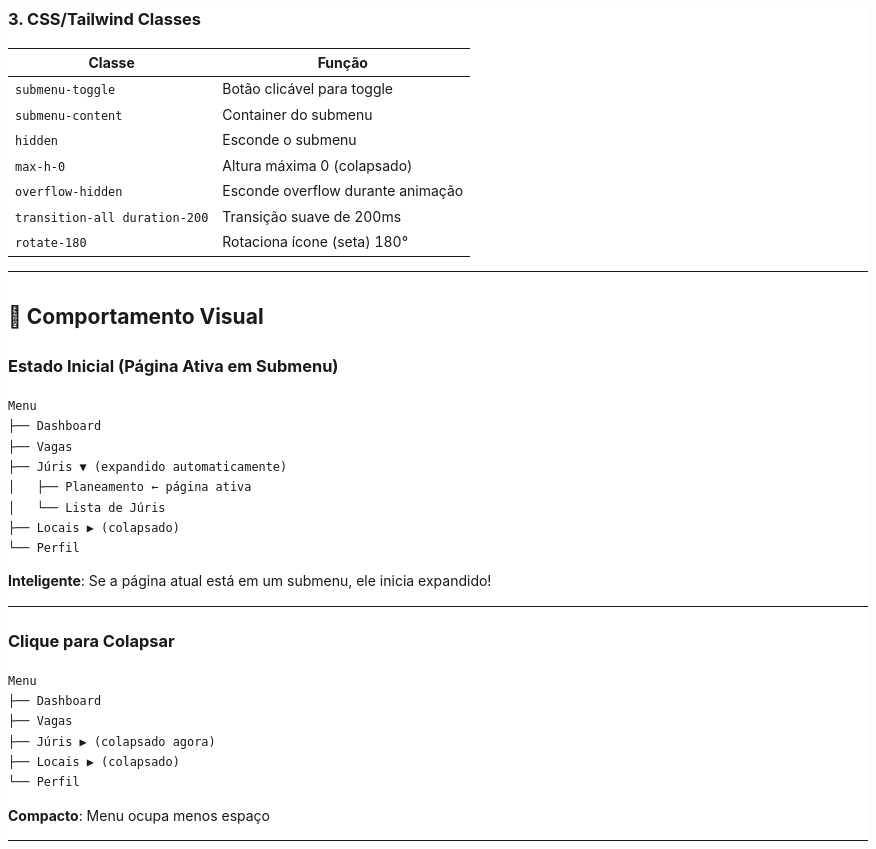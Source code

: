 
### 3. CSS/Tailwind Classes

| Classe | Função |
|--------|--------|
| `submenu-toggle` | Botão clicável para toggle |
| `submenu-content` | Container do submenu |
| `hidden` | Esconde o submenu |
| `max-h-0` | Altura máxima 0 (colapsado) |
| `overflow-hidden` | Esconde overflow durante animação |
| `transition-all duration-200` | Transição suave de 200ms |
| `rotate-180` | Rotaciona ícone (seta) 180° |

---

## 🎨 Comportamento Visual

### Estado Inicial (Página Ativa em Submenu)

```
Menu
├── Dashboard
├── Vagas
├── Júris ▼ (expandido automaticamente)
│   ├── Planeamento ← página ativa
│   └── Lista de Júris
├── Locais ▶ (colapsado)
└── Perfil
```

**Inteligente**: Se a página atual está em um submenu, ele inicia expandido!

---

### Clique para Colapsar

```
Menu
├── Dashboard
├── Vagas
├── Júris ▶ (colapsado agora)
├── Locais ▶ (colapsado)
└── Perfil
```

**Compacto**: Menu ocupa menos espaço

---
